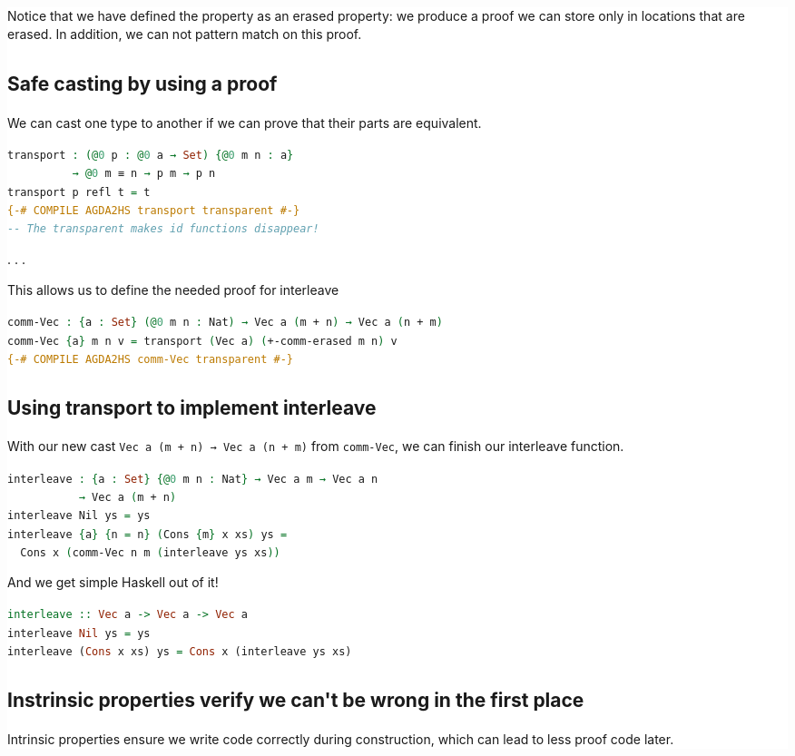Notice that we have defined the property as an erased property: we produce a
proof we can store only in locations that are erased. In addition, we can not
pattern match on this proof.


## Safe casting by using a proof

We can cast one type to another if we can prove that their parts are equivalent.

```agda
transport : (@0 p : @0 a → Set) {@0 m n : a}
          → @0 m ≡ n → p m → p n
transport p refl t = t
{-# COMPILE AGDA2HS transport transparent #-}
-- The transparent makes id functions disappear!
```

. . .

This allows us to define the needed proof for interleave

```agda
comm-Vec : {a : Set} (@0 m n : Nat) → Vec a (m + n) → Vec a (n + m)
comm-Vec {a} m n v = transport (Vec a) (+-comm-erased m n) v
{-# COMPILE AGDA2HS comm-Vec transparent #-}
```

## Using transport to implement interleave

With our new cast `Vec a (m + n) → Vec a (n + m)` from `comm-Vec`, we can
finish our interleave function.

```agda
interleave : {a : Set} {@0 m n : Nat} → Vec a m → Vec a n
           → Vec a (m + n)
interleave Nil ys = ys
interleave {a} {n = n} (Cons {m} x xs) ys =
  Cons x (comm-Vec n m (interleave ys xs))
```



And we get simple Haskell out of it!

~~~haskell
interleave :: Vec a -> Vec a -> Vec a
interleave Nil ys = ys
interleave (Cons x xs) ys = Cons x (interleave ys xs)
~~~


## Instrinsic properties verify we can't be wrong in the first place

Intrinsic properties ensure we write code correctly during construction,
which can lead to less proof code later.
